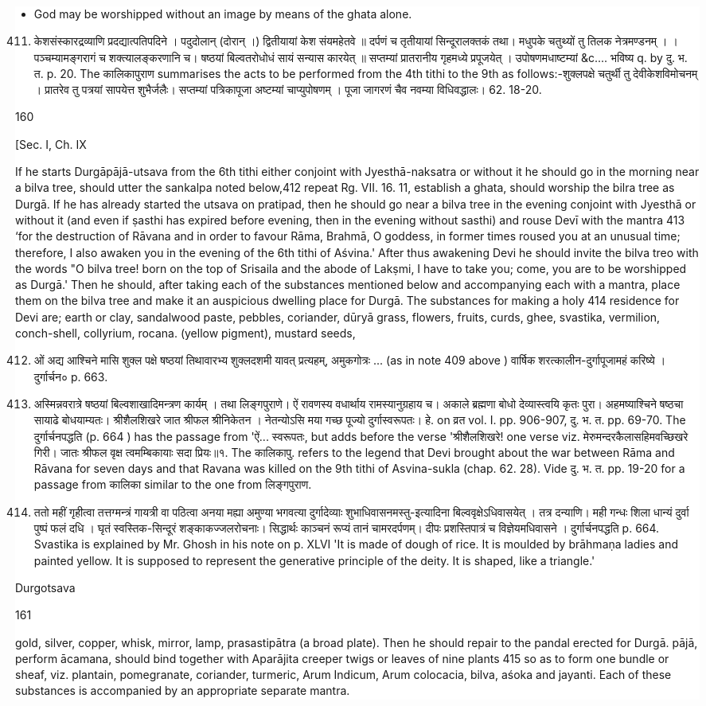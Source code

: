 * God may be worshipped without an image by means of the ghata alone. 

411. केशसंस्कारद्रव्याणि प्रदद्यात्पतिपदिने । पदुदोलान् (दोरान् ।) द्वितीयायां केश संयमहेतवे ॥ दर्पणं च तृतीयायां सिन्दूरालक्तकं तथा। मधुपके चतुथ्यों तु तिलक नेत्रमण्डनम् । । पञ्चम्यामङ्गरागं च शक्त्यालङ्करणानि च। षष्ठयां बिल्वतरोधोधं सायं सन्यास कारयेत् ॥ सप्तम्यां प्रातरानीय गृहमध्ये प्रपूजयेत् । उपोषणमधाष्टम्यां &c.... भविष्य q. by दु. भ. त. p. 20. The कालिकापुराण summarises the acts to be performed from the 4th tithi to the 9th as follows:-शुक्लपक्षे चतुर्थी तु देवीकेशविमोचनम् । प्रातरेव तु पत्रयां सापयेत्त शुभैर्जलैः। सप्तम्यां पत्रिकापूजा अष्टम्यां चाप्युपोषणम् । पूजा जागरणं चैव नवम्या विधिवद्धालः। 62. 18-20. 

160 



[Sec. I, Ch. IX 

If he starts Durgāpājā-utsava from the 6th tithi either conjoint with Jyesthā-naksatra or without it he should go in the morning near a bilva tree, should utter the sankalpa noted below,412 repeat Rg. VII. 16. 11, establish a ghata, should worship the bilra tree as Durgā. If he has already started the utsava on pratipad, then he should go near a bilva tree in the evening conjoint with Jyesthā or without it (and even if ṣasthi has expired before evening, then in the evening without sasthi) and rouse Devī with the mantra 413 ‘for the destruction of Rāvana and in order to favour Rāma, Brahmā, O goddess, in former times roused you at an unusual time; therefore, I also awaken you in the evening of the 6th tithi of Aśvina.' After thus awakening Devi he should invite the bilva treo with the words "O bilva tree! born on the top of Srisaila and the abode of Lakṣmi, I have to take you; come, you are to be worshipped as Durgā.' Then he should, after taking each of the substances mentioned below and accompanying each with a mantra, place them on the bilva tree and make it an auspicious dwelling place for Durgā. The substances for making a holy 414 residence for Devi are; earth or clay, sandalwood paste, pebbles, coriander, dūryā grass, flowers, fruits, curds, ghee, svastika, vermilion, conch-shell, collyrium, rocana. (yellow pigment), mustard seeds, 

412. ओं अद्य आश्चिने मासि शुक्ल पक्षे षष्ठयां तिथावारभ्य शुक्लदशमी यावत् प्रत्यहम्, अमुकगोत्रः ... (as in note 409 above ) वार्षिक शरत्कालीन-दुर्गापूजामहं करिष्ये । दुर्गार्चन० p. 663. 

413. अस्मिन्नवरात्रे षष्ठयां बिल्वशाखादिमन्त्रण कार्यम् । तथा लिङ्गपुराणे। ऐं रावणस्य वधार्थाय रामस्यानुग्रहाय च। अकाले ब्रह्मणा बोधो देव्यास्त्वयि कृतः पुरा। अहमष्याश्चिने षष्ठचा सायाढे बोधयाम्यतः। श्रीशैलशिखरे जात श्रीफल श्रीनिकेतन । नेतन्योऽसि मया गच्छ पूज्यो दुर्गास्वरूपतः। हे. on व्रत vol. I. pp. 906-907, दु. भ. त. pp. 69-70. The दुर्गार्चनपद्धति (p. 664 ) has the passage from 'ऐं... स्वरूपतः, but adds before the verse 'श्रीशैलशिखरे! one verse viz. मेरुमन्दरकैलासहिमवच्छिखरे गिरी। जातः श्रीफल वृक्ष त्वमम्बिकायाः सदा प्रियः॥१. The कालिकापु. refers to the legend that Devi brought about the war between Rāma and Rāvana for seven days and that Ravana was killed on the 9th tithi of Asvina-sukla (chap. 62. 28). Vide दु. भ. त. pp. 19-20 for a passage from कालिका similar to the one from लिङ्गपुराण. 

414. ततो महीं गृहीत्वा तत्तग्मन्त्रं गायत्री वा पठित्वा अनया मह्या अमुण्या भगवत्या दुर्गादेव्याः शुभाधिवासनमस्तु-इत्यादिना बिल्ववृक्षेऽधिवासयेत् । तत्र दन्याणि। मही गन्धः शिला धान्यं दुर्वा पुष्पं फलं दधि । घृतं स्वस्तिक-सिन्दूरं शङ्काकज्जलरोचनाः। सिद्धार्थः काञ्चनं रूप्यं तानं चामरदर्पणम्। दीपः प्रशस्तिपात्रं च विज्ञेयमधिवासने । दुर्गार्चनपद्धति p. 664. Svastika is explained by Mr. Ghosh in his note on p. XLVI 'It is made of dough of rice. It is moulded by brāhmaṇa ladies and painted yellow. It is supposed to represent the generative principle of the deity. It is shaped, like a triangle.' 

Durgotsava 

161 

gold, silver, copper, whisk, mirror, lamp, prasastipātra (a broad plate). Then he should repair to the pandal erected for Durgā. pājā, perform ācamana, should bind together with Aparājita creeper twigs or leaves of nine plants 415 so as to form one bundle or sheaf, viz. plantain, pomegranate, coriander, turmeric, Arum Indicum, Arum colocacia, bilva, aśoka and jayanti. Each of these substances is accompanied by an appropriate separate mantra. 
